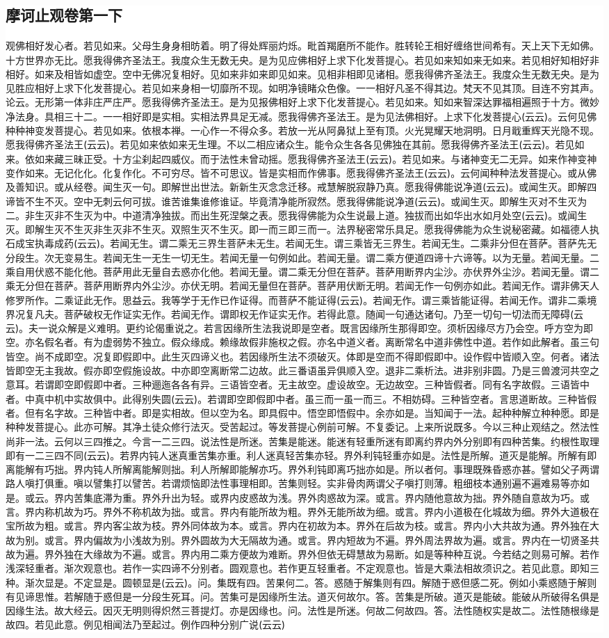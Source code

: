 ## 摩诃止观卷第一下  

观佛相好发心者。若见如来。父母生身身相昉着。明了得处辉丽灼烁。毗首羯磨所不能作。胜转轮王相好缠络世间希有。天上天下无如佛。十方世界亦无比。愿我得佛齐圣法王。我度众生无数无央。是为见应佛相好上求下化发菩提心。若见如来知如来无如来。若见相好知相好非相好。如来及相皆如虚空。空中无佛况复相好。见如来非如来即见如来。见相非相即见诸相。愿我得佛齐圣法王。我度众生无数无央。是为见胜应相好上求下化发菩提心。若见如来身相一切靡所不现。如明净镜睹众色像。一一相好凡圣不得其边。梵天不见其顶。目连不穷其声。论云。无形第一体非庄严庄严。愿我得佛齐圣法王。是为见报佛相好上求下化发菩提心。若见如来。知如来智深达罪福相遍照于十方。微妙净法身。具相三十二。一一相好即是实相。实相法界具足无减。愿我得佛齐圣法王。是为见法佛相好。上求下化发菩提心(云云)。云何见佛种种神变发菩提心。若见如来。依根本禅。一心作一不得众多。若放一光从阿鼻狱上至有顶。火光晃耀天地洞明。日月戢重辉天光隐不现。愿我得佛齐圣法王(云云)。若见如来依如来无生理。不以二相应诸众生。能令众生各各见佛独在其前。愿我得佛齐圣法王(云云)。若见如来。依如来藏三昧正受。十方尘刹起四威仪。而于法性未曾动摇。愿我得佛齐圣法王(云云)。若见如来。与诸神变无二无异。如来作神变神变作如来。无记化化。化复作化。不可穷尽。皆不可思议。皆是实相而作佛事。愿我得佛齐圣法王(云云)。云何闻种种法发菩提心。或从佛及善知识。或从经卷。闻生灭一句。即解世出世法。新新生灭念念迁移。戒慧解脱寂静乃真。愿我得佛能说净道(云云)。或闻生灭。即解四谛皆不生不灭。空中无刺云何可拔。谁苦谁集谁修谁证。毕竟清净能所寂然。愿我得佛能说净道(云云)。或闻生灭。即解生灭对不生灭为二。非生灭非不生灭为中。中道清净独拔。而出生死涅槃之表。愿我得佛能为众生说最上道。独拔而出如华出水如月处空(云云)。或闻生灭。即解生灭不生灭非生灭非不生灭。双照生灭不生灭。即一而三即三而一。法界秘密常乐具足。愿我得佛能为众生说秘密藏。如福德人执石成宝执毒成药(云云)。若闻无生。谓二乘无三界生菩萨未无生。若闻无生。谓三乘皆无三界生。若闻无生。二乘非分但在菩萨。菩萨先无分段生。次无变易生。若闻无生一无生一切无生。若闻无量一句例如此。若闻无量。谓二乘方便道四谛十六谛等。以为无量。若闻无量。二乘自用伏惑不能化他。菩萨用此无量自去惑亦化他。若闻无量。谓二乘无分但在菩萨。菩萨用断界内尘沙。亦伏界外尘沙。若闻无量。谓二乘无分但在菩萨。菩萨用断界内外尘沙。亦伏无明。若闻无量但在菩萨。菩萨用伏断无明。若闻无作一句例亦如此。若闻无作。谓非佛天人修罗所作。二乘证此无作。思益云。我等学于无作已作证得。而菩萨不能证得(云云)。若闻无作。谓三乘皆能证得。若闻无作。谓非二乘境界况复凡夫。菩萨破权无作证实无作。若闻无作。谓即权无作证实无作。若得此意。随闻一句通达诸句。乃至一切句一切法而无障碍(云云)。夫一说众解是义难明。更约论偈重说之。若言因缘所生法我说即是空者。既言因缘所生那得即空。须析因缘尽方乃会空。呼方空为即空。亦名假名者。有为虚弱势不独立。假众缘成。赖缘故假非施权之假。亦名中道义者。离断常名中道非佛性中道。若作如此解者。虽三句皆空。尚不成即空。况复即假即中。此生灭四谛义也。若因缘所生法不须破灭。体即是空而不得即假即中。设作假中皆顺入空。何者。诸法皆即空无主我故。假亦即空假施设故。中亦即空离断常二边故。此三番语虽异俱顺入空。退非二乘析法。进非别非圆。乃是三兽渡河共空之意耳。若谓即空即假即中者。三种逦迤各各有异。三语皆空者。无主故空。虚设故空。无边故空。三种皆假者。同有名字故假。三语皆中者。中真中机中实故俱中。此得别失圆(云云)。若谓即空即假即中者。虽三而一虽一而三。不相妨碍。三种皆空者。言思道断故。三种皆假者。但有名字故。三种皆中者。即是实相故。但以空为名。即具假中。悟空即悟假中。余亦如是。当知闻于一法。起种种解立种种愿。即是种种发菩提心。此亦可解。其净土徒众修行法灭。受苦起过。等发菩提心例前可解。不复委记。上来所说既多。今以三种止观结之。然法性尚非一法。云何以三四推之。今言一二三四。说法性是所迷。苦集是能迷。能迷有轻重所迷有即离约界内外分别即有四种苦集。约根性取理即有一二三四不同(云云)。若界内钝人迷真重苦集亦重。利人迷真轻苦集亦轻。界外利钝轻重亦如是。法性是所解。道灭是能解。所解有即离能解有巧拙。界内钝人所解离能解则拙。利人所解即能解亦巧。界外利钝即离巧拙亦如是。所以者何。事理既殊昏惑亦甚。譬如父子两谓路人嗔打俱重。嗔以譬集打以譬苦。若谓烦恼即法性事理相即。苦集则轻。实非骨肉两谓父子嗔打则薄。粗细枝本通别遍不遍难易等亦如是。或云。界内苦集底滞为重。界外升出为轻。或界内皮惑故为浅。界外肉惑故为深。或言。界内随他意故为拙。界外随自意故为巧。或言。界内称机故为巧。界外不称机故为拙。或言。界内有能所故为粗。界外无能所故为细。或言。界内小道极在化城故为细。界外大道极在宝所故为粗。或言。界内客尘故为枝。界外同体故为本。或言。界内在初故为本。界外在后故为枝。或言。界内小大共故为通。界外独在大故为别。或言。界内偏故为小浅故为别。界外圆故为大无隔故为通。或言。界内短故为不遍。界外周法界故为遍。或言。界内在一切贤圣共故为遍。界外独在大缘故为不遍。或言。界内用二乘方便故为难断。界外但依无碍慧故为易断。如是等种种互说。今若结之则易可解。若作浅深轻重者。渐次观意也。若作一实四谛不分别者。圆观意也。若作更互轻重者。不定观意也。皆是大乘法相故须识之。若见此意。即知三种。渐次显是。不定显是。圆顿显是(云云)。问。集既有四。苦果何二。答。惑随于解集则有四。解随于惑但感二死。例如小乘惑随于解则有见谛思惟。若解随于惑但是一分段生死耳。问。苦集可是因缘所生法。道灭何故尔。答。苦集是所破。道灭是能破。能破从所破得名俱是因缘生法。故大经云。因灭无明则得炽然三菩提灯。亦是因缘也。问。法性是所迷。何故二何故四。答。法性随权实是故二。法性随根缘是故四。若见此意。例见相闻法乃至起过。例作四种分别广说(云云)  

